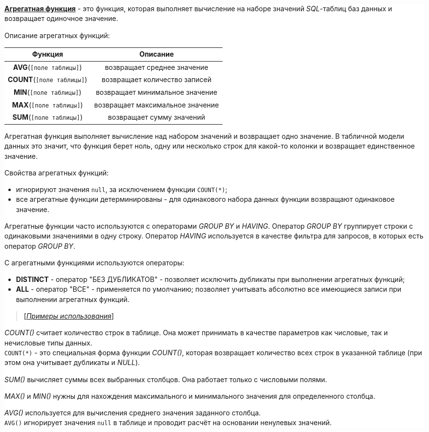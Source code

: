 [**Агрегатная функция**](/conspect/definitions.md/#а) - это функция, которая выполняет вычисление на наборе значений
_SQL_-таблиц баз данных и возвращает одиночное значение.

Описание агрегатных функций:

|         **Функция**         |           **Описание**           |
|:---------------------------:|:--------------------------------:|
|  **AVG**(`[поле таблицы]`)  |   возвращает среднее значение    |
| **COUNT**(`[поле таблицы]`) |  возвращает количество записей   |
|  **MIN**(`[поле таблицы]`)  | возвращает минимальное значение  |
|  **MAX**(`[поле таблицы]`)  | возвращает максимальное значение |
|  **SUM**(`[поле таблицы]`)  |    возвращает сумму значений     |

Агрегатная функция выполняет вычисление над набором значений и возвращает одно значение. В табличной модели данных это
значит, что функция берет ноль, одну или несколько строк для какой-то колонки и возвращает единственное значение.

Свойства агрегатных функций:

- игнорируют значения `null`, за исключением функции `COUNT(*)`;
- все агрегатные функции детерминированы - для одинакового набора данных функции возвращают одинаковое значение.

Агрегатные функции часто используются с операторами _GROUP BY_ и _HAVING_. Оператор _GROUP BY_ группирует строки с
одинаковыми значениями в одну строку. Оператор _HAVING_ используется в качестве фильтра для запросов, в которых есть
оператор _GROUP BY_.

С агрегатными функциями используются операторы:

- **DISTINCT** - оператор "БЕЗ ДУБЛИКАТОВ" - позволяет исключить дубликаты при выполнении агрегатных функций;
- **ALL** - оператор "ВСЕ" - применяется по умолчанию; позволяет учитывать абсолютно все имеющиеся записи при выполнении
  агрегатных функций.

> [[_Примеры использования_]](/conspect/example_06.md/#пример-1)

_COUNT()_ считает количество строк в таблице. Она может принимать в качестве параметров как числовые, так и нечисловые
типы данных.  
`COUNT(*)` - это специальная форма функции _COUNT()_, которая возвращает количество всех строк в указанной таблице (при
этом она учитывает дубликаты и _NULL_).

_SUM()_ вычисляет суммы всех выбранных столбцов. Она работает только с числовыми полями.

_MAX()_ и _MIN()_ нужны для нахождения максимального и минимального значения для определенного столбца.

_AVG()_ используется для вычисления среднего значения заданного столбца.  
`AVG()` игнорирует значения `null` в таблице и проводит расчёт на основании ненулевых значений.
